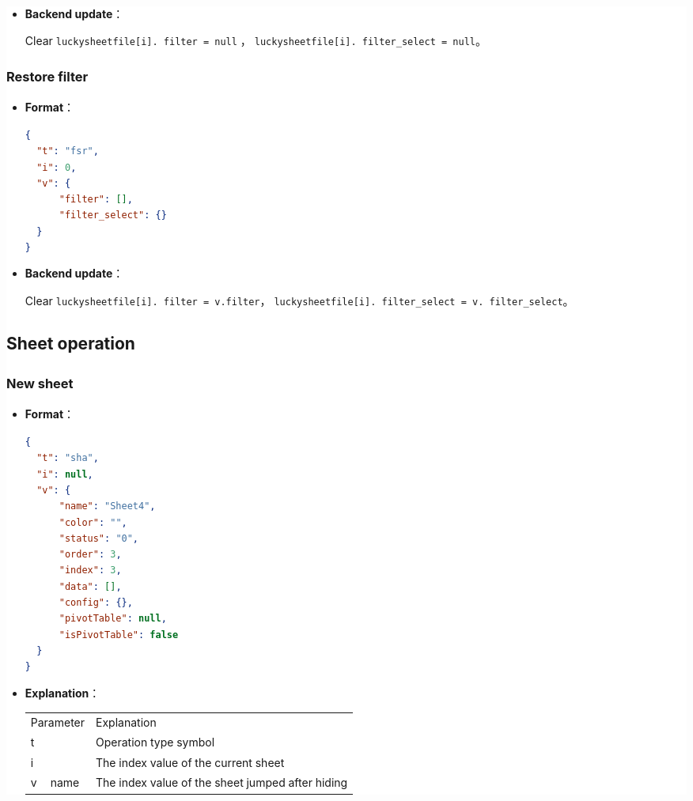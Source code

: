 - **Backend update**：
  
    Clear `luckysheetfile[i]. filter = null` ， `luckysheetfile[i]. filter_select = null`。

### Restore filter

- **Format**：

  ```json
  {
    "t": "fsr",
    "i": 0,
    "v": {
        "filter": [],
        "filter_select": {}
    }
  }
  ```

- **Backend update**：
  
    Clear `luckysheetfile[i]. filter = v.filter`， `luckysheetfile[i]. filter_select = v. filter_select`。

## Sheet operation

### New sheet

- **Format**：

  ```json
  {
    "t": "sha",
    "i": null,
    "v": {
        "name": "Sheet4",
        "color": "",
        "status": "0",
        "order": 3,
        "index": 3,
        "data": [],
        "config": {},
        "pivotTable": null,
        "isPivotTable": false
    }
  }
  ```

- **Explanation**：

    <table>
        <tr>
            <td colspan="2">Parameter</td> 
            <td>Explanation</td> 
        </tr>
        <tr>
            <td colspan="2">t</td> 
            <td>Operation type symbol</td> 
        </tr>
        <tr>
            <td colspan="2">i</td> 
            <td>The index value of the current sheet</td> 
        </tr>
        <tr>
            <td rowspan="9">v</td> 
            <td>name</td> 
            <td>The index value of the sheet jumped after hiding</td> 
